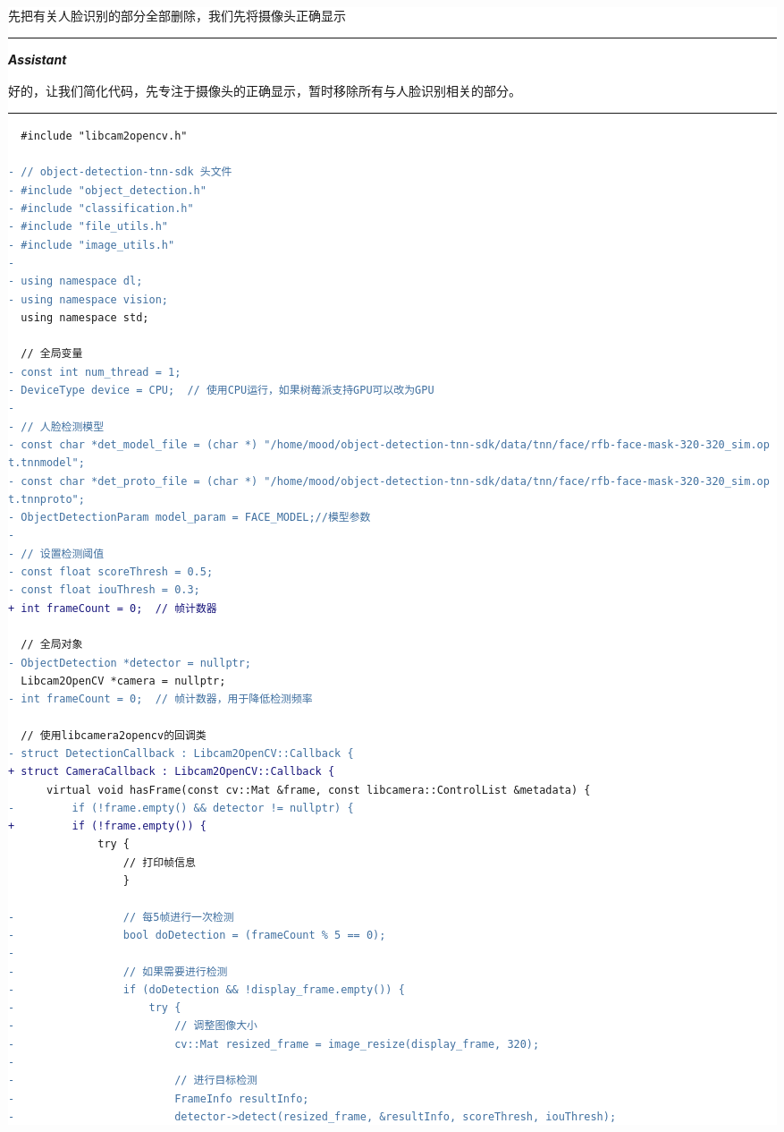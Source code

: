 先把有关人脸识别的部分全部删除，我们先将摄像头正确显示

---

_**Assistant**_

好的，让我们简化代码，先专注于摄像头的正确显示，暂时移除所有与人脸识别相关的部分。

---

```diff
  #include "libcam2opencv.h"
  
- // object-detection-tnn-sdk 头文件
- #include "object_detection.h"
- #include "classification.h"
- #include "file_utils.h"
- #include "image_utils.h"
- 
- using namespace dl;
- using namespace vision;
  using namespace std;
  
  // 全局变量
- const int num_thread = 1;
- DeviceType device = CPU;  // 使用CPU运行，如果树莓派支持GPU可以改为GPU
- 
- // 人脸检测模型
- const char *det_model_file = (char *) "/home/mood/object-detection-tnn-sdk/data/tnn/face/rfb-face-mask-320-320_sim.opt.tnnmodel";
- const char *det_proto_file = (char *) "/home/mood/object-detection-tnn-sdk/data/tnn/face/rfb-face-mask-320-320_sim.opt.tnnproto";
- ObjectDetectionParam model_param = FACE_MODEL;//模型参数
- 
- // 设置检测阈值
- const float scoreThresh = 0.5;
- const float iouThresh = 0.3;
+ int frameCount = 0;  // 帧计数器
  
  // 全局对象
- ObjectDetection *detector = nullptr;
  Libcam2OpenCV *camera = nullptr;
- int frameCount = 0;  // 帧计数器，用于降低检测频率
  
  // 使用libcamera2opencv的回调类
- struct DetectionCallback : Libcam2OpenCV::Callback {
+ struct CameraCallback : Libcam2OpenCV::Callback {
      virtual void hasFrame(const cv::Mat &frame, const libcamera::ControlList &metadata) {
-         if (!frame.empty() && detector != nullptr) {
+         if (!frame.empty()) {
              try {
                  // 打印帧信息
                  }
                  
-                 // 每5帧进行一次检测
-                 bool doDetection = (frameCount % 5 == 0);
-                 
-                 // 如果需要进行检测
-                 if (doDetection && !display_frame.empty()) {
-                     try {
-                         // 调整图像大小
-                         cv::Mat resized_frame = image_resize(display_frame, 320);
-                         
-                         // 进行目标检测
-                         FrameInfo resultInfo;
-                         detector->detect(resized_frame, &resultInfo, scoreThresh, iouThresh);
```